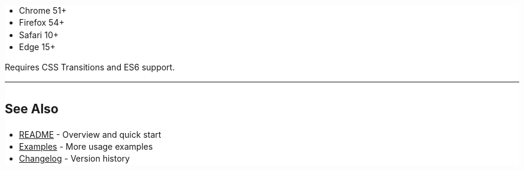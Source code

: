 - Chrome 51+
- Firefox 54+
- Safari 10+
- Edge 15+

Requires CSS Transitions and ES6 support.

---

## See Also

- [README](README.md) - Overview and quick start
- [Examples](EXAMPLES.md) - More usage examples
- [Changelog](CHANGELOG.md) - Version history
